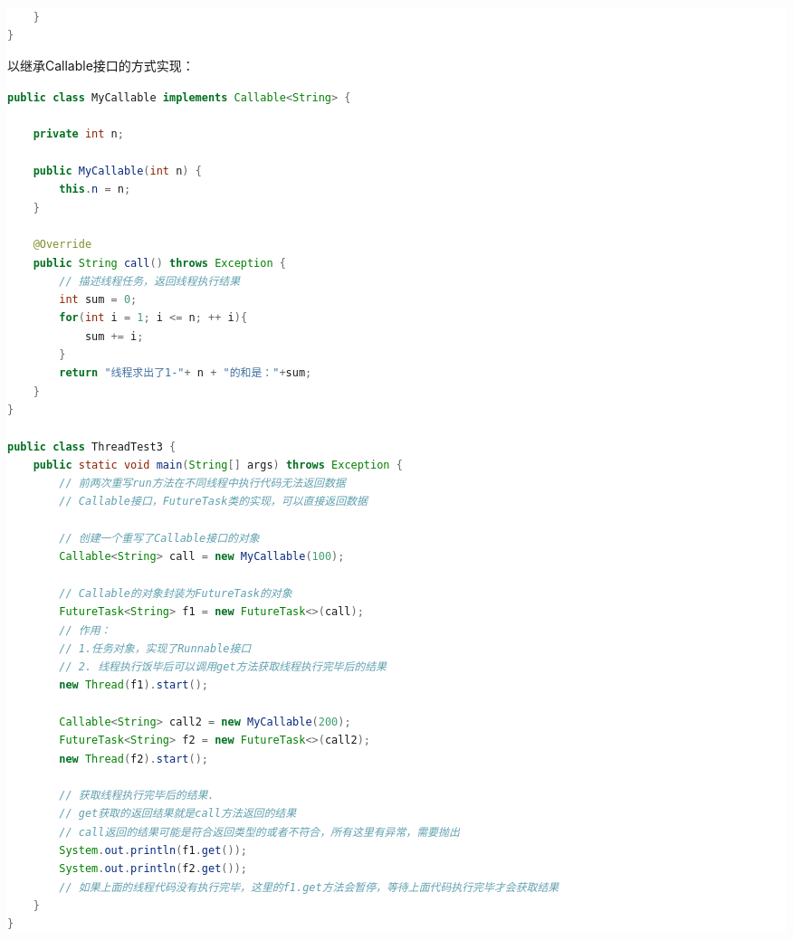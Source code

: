 ```java
    }
}
```

以继承Callable接口的方式实现：

```java
public class MyCallable implements Callable<String> {

    private int n;

    public MyCallable(int n) {
        this.n = n;
    }

    @Override
    public String call() throws Exception {
        // 描述线程任务，返回线程执行结果
        int sum = 0;
        for(int i = 1; i <= n; ++ i){
            sum += i;
        }
        return "线程求出了1-"+ n + "的和是："+sum;
    }
}

public class ThreadTest3 {
    public static void main(String[] args) throws Exception {
        // 前两次重写run方法在不同线程中执行代码无法返回数据
        // Callable接口，FutureTask类的实现，可以直接返回数据

        // 创建一个重写了Callable接口的对象
        Callable<String> call = new MyCallable(100);

        // Callable的对象封装为FutureTask的对象
        FutureTask<String> f1 = new FutureTask<>(call);
        // 作用：
        // 1.任务对象，实现了Runnable接口
        // 2. 线程执行饭毕后可以调用get方法获取线程执行完毕后的结果
        new Thread(f1).start();

        Callable<String> call2 = new MyCallable(200);
        FutureTask<String> f2 = new FutureTask<>(call2);
        new Thread(f2).start();

        // 获取线程执行完毕后的结果.
        // get获取的返回结果就是call方法返回的结果
        // call返回的结果可能是符合返回类型的或者不符合，所有这里有异常，需要抛出
        System.out.println(f1.get());
        System.out.println(f2.get());
        // 如果上面的线程代码没有执行完毕，这里的f1.get方法会暂停，等待上面代码执行完毕才会获取结果
    }
}
```
